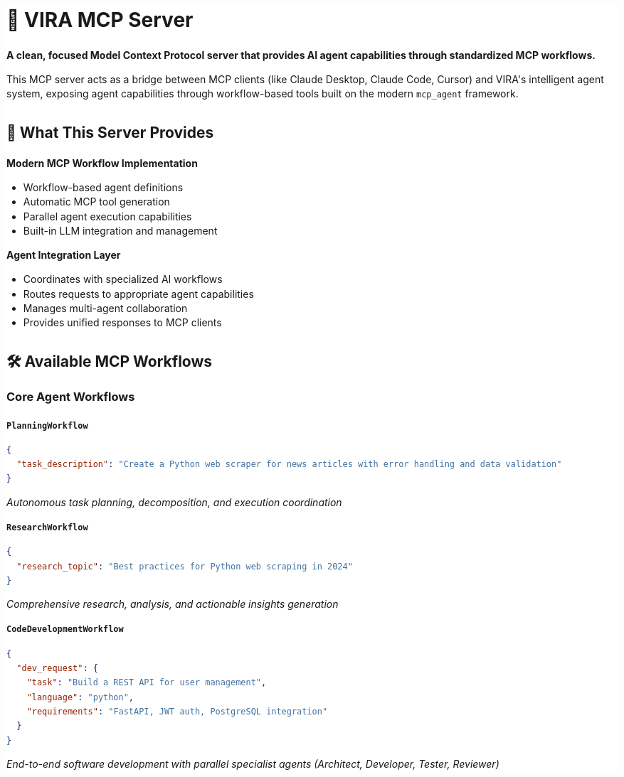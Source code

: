 # 🔗 VIRA MCP Server

**A clean, focused Model Context Protocol server that provides AI agent capabilities through standardized MCP workflows.**

This MCP server acts as a bridge between MCP clients (like Claude Desktop, Claude Code, Cursor) and VIRA's intelligent agent system, exposing agent capabilities through workflow-based tools built on the modern `mcp_agent` framework.

## 🎯 What This Server Provides

**Modern MCP Workflow Implementation**
- Workflow-based agent definitions
- Automatic MCP tool generation
- Parallel agent execution capabilities
- Built-in LLM integration and management

**Agent Integration Layer**
- Coordinates with specialized AI workflows
- Routes requests to appropriate agent capabilities
- Manages multi-agent collaboration
- Provides unified responses to MCP clients

## 🛠️ Available MCP Workflows

### Core Agent Workflows

**`PlanningWorkflow`**
```json
{
  "task_description": "Create a Python web scraper for news articles with error handling and data validation"
}
```
*Autonomous task planning, decomposition, and execution coordination*

**`ResearchWorkflow`**
```json
{
  "research_topic": "Best practices for Python web scraping in 2024"
}
```
*Comprehensive research, analysis, and actionable insights generation*

**`CodeDevelopmentWorkflow`**
```json
{
  "dev_request": {
    "task": "Build a REST API for user management",
    "language": "python",
    "requirements": "FastAPI, JWT auth, PostgreSQL integration"
  }
}
```
*End-to-end software development with parallel specialist agents (Architect, Developer, Tester, Reviewer)*
